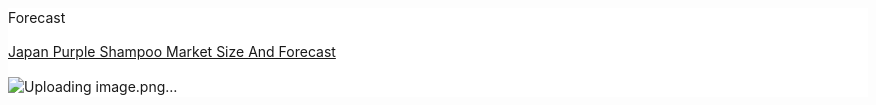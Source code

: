 Forecast</a></p><p><a href="https://github.com/DipramanCMRI02/FutureLens/blob/main/Purple-Shampoo-Market/Purple-Shampoo-Market.md">Japan Purple Shampoo Market Size And Forecast</a></p>
![Uploading image.png…]()
